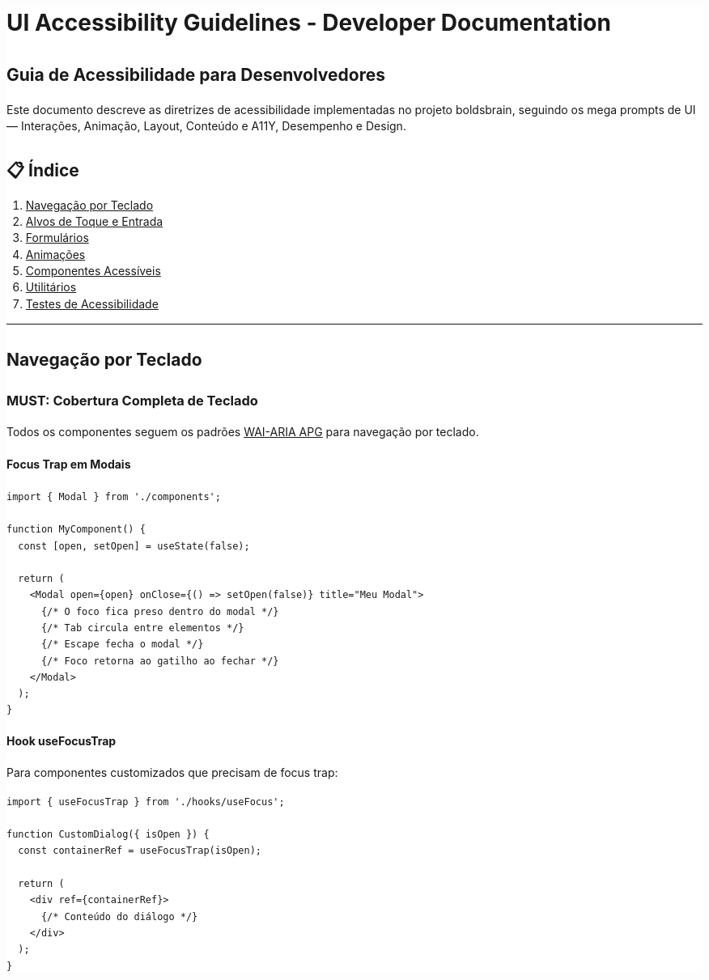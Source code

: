 # UI Accessibility Guidelines - Developer Documentation

## Guia de Acessibilidade para Desenvolvedores

Este documento descreve as diretrizes de acessibilidade implementadas no projeto boldsbrain, seguindo os mega prompts de UI — Interações, Animação, Layout, Conteúdo e A11Y, Desempenho e Design.

## 📋 Índice

1. [Navegação por Teclado](#navegação-por-teclado)
2. [Alvos de Toque e Entrada](#alvos-de-toque-e-entrada)
3. [Formulários](#formulários)
4. [Animações](#animações)
5. [Componentes Acessíveis](#componentes-acessíveis)
6. [Utilitários](#utilitários)
7. [Testes de Acessibilidade](#testes-de-acessibilidade)

---

## Navegação por Teclado

### MUST: Cobertura Completa de Teclado

Todos os componentes seguem os padrões [WAI-ARIA APG](https://www.w3.org/WAI/ARIA/apg/) para navegação por teclado.

#### Focus Trap em Modais

```tsx
import { Modal } from './components';

function MyComponent() {
  const [open, setOpen] = useState(false);
  
  return (
    <Modal open={open} onClose={() => setOpen(false)} title="Meu Modal">
      {/* O foco fica preso dentro do modal */}
      {/* Tab circula entre elementos */}
      {/* Escape fecha o modal */}
      {/* Foco retorna ao gatilho ao fechar */}
    </Modal>
  );
}
```

#### Hook useFocusTrap

Para componentes customizados que precisam de focus trap:

```tsx
import { useFocusTrap } from './hooks/useFocus';

function CustomDialog({ isOpen }) {
  const containerRef = useFocusTrap(isOpen);
  
  return (
    <div ref={containerRef}>
      {/* Conteúdo do diálogo */}
    </div>
  );
}
```

